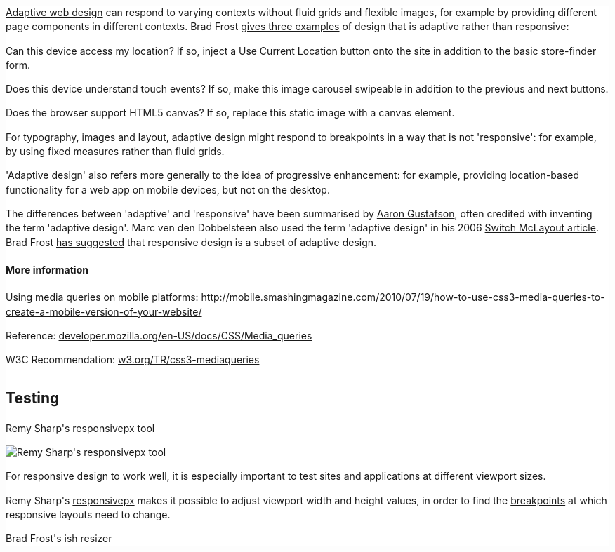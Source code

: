 [Adaptive web design](http://blog.easy-designs.net/archives/2011/11/16/on-adaptive-vs-responsive-web-design/) can respond to varying contexts without fluid grids and flexible images, for example by providing different page components in different contexts. Brad Frost [gives three examples](http://blog.easy-designs.net/archives/2011/11/16/on-adaptive-vs-responsive-web-design/) of design that is adaptive rather than responsive:

Can this device access my location? If so, inject a Use Current Location button onto the site in addition to the basic store-finder form.

Does this device understand touch events? If so, make this image carousel swipeable in addition to the previous and next buttons.

Does the browser support HTML5 canvas? If so, replace this static image with a canvas element.

For typography, images and layout, adaptive design might respond to breakpoints in a way that is not 'responsive': for example, by using fixed measures rather than fluid grids.

'Adaptive design' also refers more generally to the idea of [progressive enhancement](http://en.wikipedia.org/wiki/Progressive_enhancement): for example, providing location-based functionality for a web app on mobile devices, but not on the desktop.

The differences between 'adaptive' and 'responsive' have been summarised by [Aaron Gustafson](http://blog.easy-designs.net/archives/2011/11/16/on-adaptive-vs-responsive-web-design/), often credited with inventing the term 'adaptive design'. Marc ven den Dobbelsteen also used the term 'adaptive design' in his 2006 [Switch McLayout article](http://www.alistapart.com/articles/switchymclayout). Brad Frost [has suggested](http://blog.easy-designs.net/archives/2011/11/16/on-adaptive-vs-responsive-web-design/) that responsive design is a subset of adaptive design.

#### More information

Using media queries on mobile platforms: <http://mobile.smashingmagazine.com/2010/07/19/how-to-use-css3-media-queries-to-create-a-mobile-version-of-your-website/>

Reference: [developer.mozilla.org/en-US/docs/CSS/Media\_queries](https://developer.mozilla.org/en-US/docs/CSS/Media_queries)

W3C Recommendation: [w3.org/TR/css3-mediaqueries](http://www.w3.org/TR/css3-mediaqueries/)

## Testing

[](/File:responsivepx.png)

Remy Sharp's responsivepx tool

![Remy Sharp's responsivepx tool](/assets/thumb/c/ce/responsivepx.png/500px-responsivepx.png)

For responsive design to work well, it is especially important to test sites and applications at different viewport sizes.

Remy Sharp's [responsivepx](http://responsivepx.com/?simpl.info#640x480&scrollbars) makes it possible to adjust viewport width and height values, in order to find the [breakpoints](https://docs.google.com/a/google.com/document/d/1wciRNw81BdIbuwzJJzcGJVhzkOvm1AZwS0KgULZAiZw/edit#heading=h.umsakrrk7jlc) at which responsive layouts need to change.

[](/File:ish.png)

Brad Frost's ish resizer
